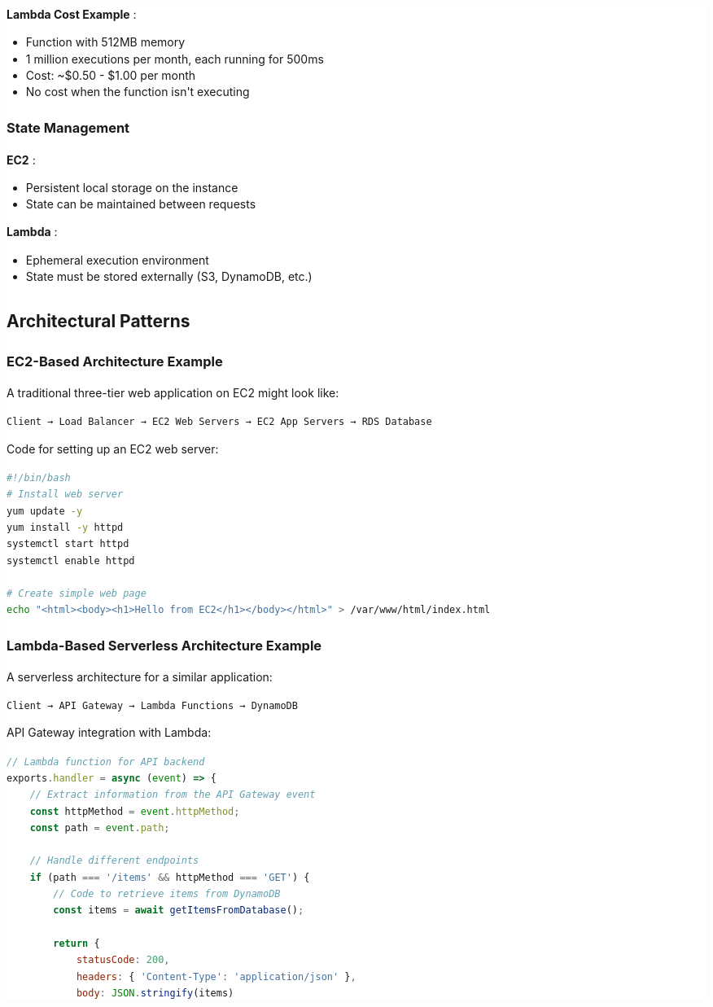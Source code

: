  **Lambda Cost Example** :

* Function with 512MB memory
* 1 million executions per month, each running for 500ms
* Cost: ~$0.50 - $1.00 per month
* No cost when the function isn't executing

### State Management

 **EC2** :

* Persistent local storage on the instance
* State can be maintained between requests

 **Lambda** :

* Ephemeral execution environment
* State must be stored externally (S3, DynamoDB, etc.)

## Architectural Patterns

### EC2-Based Architecture Example

A traditional three-tier web application on EC2 might look like:

```
Client → Load Balancer → EC2 Web Servers → EC2 App Servers → RDS Database
```

Code for setting up an EC2 web server:

```bash
#!/bin/bash
# Install web server
yum update -y
yum install -y httpd
systemctl start httpd
systemctl enable httpd

# Create simple web page
echo "<html><body><h1>Hello from EC2</h1></body></html>" > /var/www/html/index.html
```

### Lambda-Based Serverless Architecture Example

A serverless architecture for a similar application:

```
Client → API Gateway → Lambda Functions → DynamoDB
```

API Gateway integration with Lambda:

```javascript
// Lambda function for API backend
exports.handler = async (event) => {
    // Extract information from the API Gateway event
    const httpMethod = event.httpMethod;
    const path = event.path;
  
    // Handle different endpoints
    if (path === '/items' && httpMethod === 'GET') {
        // Code to retrieve items from DynamoDB
        const items = await getItemsFromDatabase();
      
        return {
            statusCode: 200,
            headers: { 'Content-Type': 'application/json' },
            body: JSON.stringify(items)
```